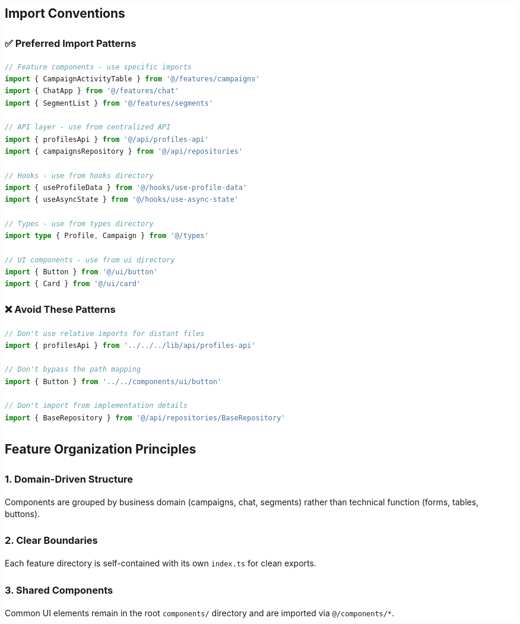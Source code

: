 
## Import Conventions

### ✅ **Preferred Import Patterns**

```typescript
// Feature components - use specific imports
import { CampaignActivityTable } from '@/features/campaigns'
import { ChatApp } from '@/features/chat'
import { SegmentList } from '@/features/segments'

// API layer - use from centralized API
import { profilesApi } from '@/api/profiles-api'
import { campaignsRepository } from '@/api/repositories'

// Hooks - use from hooks directory
import { useProfileData } from '@/hooks/use-profile-data'
import { useAsyncState } from '@/hooks/use-async-state'

// Types - use from types directory
import type { Profile, Campaign } from '@/types'

// UI components - use from ui directory
import { Button } from '@/ui/button'
import { Card } from '@/ui/card'
```

### ❌ **Avoid These Patterns**

```typescript
// Don't use relative imports for distant files
import { profilesApi } from '../../../lib/api/profiles-api'

// Don't bypass the path mapping
import { Button } from '../../components/ui/button'

// Don't import from implementation details
import { BaseRepository } from '@/api/repositories/BaseRepository'
```

## Feature Organization Principles

### 1. **Domain-Driven Structure**
Components are grouped by business domain (campaigns, chat, segments) rather than technical function (forms, tables, buttons).

### 2. **Clear Boundaries**
Each feature directory is self-contained with its own `index.ts` for clean exports.

### 3. **Shared Components**
Common UI elements remain in the root `components/` directory and are imported via `@/components/*`.

